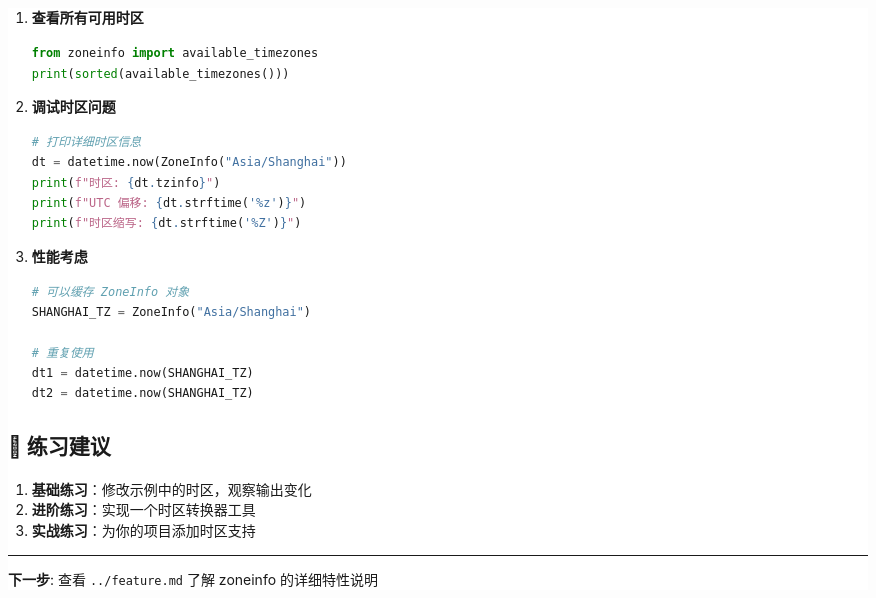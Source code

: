 1. **查看所有可用时区**
   ```python
   from zoneinfo import available_timezones
   print(sorted(available_timezones()))
   ```

2. **调试时区问题**
   ```python
   # 打印详细时区信息
   dt = datetime.now(ZoneInfo("Asia/Shanghai"))
   print(f"时区: {dt.tzinfo}")
   print(f"UTC 偏移: {dt.strftime('%z')}")
   print(f"时区缩写: {dt.strftime('%Z')}")
   ```

3. **性能考虑**
   ```python
   # 可以缓存 ZoneInfo 对象
   SHANGHAI_TZ = ZoneInfo("Asia/Shanghai")
   
   # 重复使用
   dt1 = datetime.now(SHANGHAI_TZ)
   dt2 = datetime.now(SHANGHAI_TZ)
   ```

## 📝 练习建议

1. **基础练习**：修改示例中的时区，观察输出变化
2. **进阶练习**：实现一个时区转换器工具
3. **实战练习**：为你的项目添加时区支持

---

**下一步**: 查看 `../feature.md` 了解 zoneinfo 的详细特性说明

